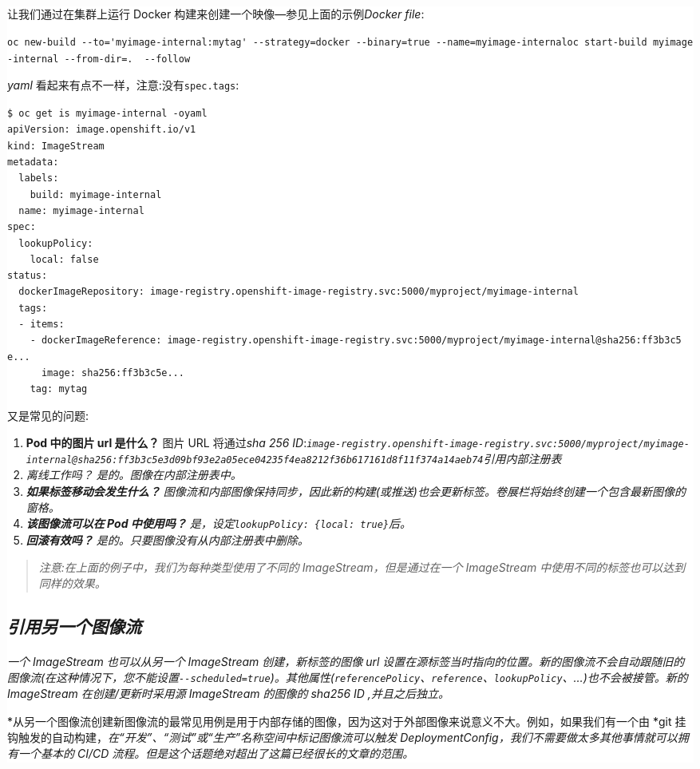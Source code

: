 让我们通过在集群上运行 Docker 构建来创建一个映像—参见上面的示例*Docker file*:

```
oc new-build --to='myimage-internal:mytag' --strategy=docker --binary=true --name=myimage-internaloc start-build myimage-internal --from-dir=.  --follow
```

*yaml* 看起来有点不一样，注意:没有`spec.tags`:

```
$ oc get is myimage-internal -oyaml
apiVersion: image.openshift.io/v1
kind: ImageStream
metadata:
  labels:
    build: myimage-internal
  name: myimage-internal
spec:
  lookupPolicy:
    local: false
status:
  dockerImageRepository: image-registry.openshift-image-registry.svc:5000/myproject/myimage-internal
  tags:
  - items:
    - dockerImageReference: image-registry.openshift-image-registry.svc:5000/myproject/myimage-internal@sha256:ff3b3c5e...
      image: sha256:ff3b3c5e...
    tag: mytag
```

又是常见的问题:

1.  **Pod 中的图片 url 是什么？** 图片 URL 将通过*sha 256 ID*:*`image-registry.openshift-image-registry.svc:5000/myproject/myimage-internal@sha256:ff3b3c5e3d09bf93e2a05ece04235f4ea8212f36b617161d8f11f374a14aeb74`引用内部注册表*
2.  *离线工作吗？
    是的。图像在内部注册表中。*
3.  ***如果标签移动会发生什么？**
    图像流和内部图像保持同步，因此新的构建(或推送)也会更新标签。卷展栏将始终创建一个包含最新图像的窗格。*
4.  ***该图像流可以在 Pod 中使用吗？**
    是，设定`lookupPolicy: {local: true}`后。*
5.  ***回滚有效吗？**
    是的。只要图像没有从内部注册表中删除。*

> *注意:在上面的例子中，我们为每种类型使用了不同的 ImageStream，但是通过在一个 ImageStream 中使用不同的标签也可以达到同样的效果。*

## *引用另一个图像流*

*一个 ImageStream 也可以从另一个 ImageStream 创建，新标签的图像 url 设置在源标签当时指向的位置。新的图像流不会自动跟随旧的图像流(在这种情况下，您不能设置`--scheduled=true`)。其他属性(`referencePolicy`、`reference`、`lookupPolicy`、…)也不会被接管。新的 ImageStream 在创建/更新时采用源 ImageStream 的图像的 *sha256 ID* ,并且之后独立。*

*从另一个图像流创建新图像流的最常见用例是用于内部存储的图像，因为这对于外部图像来说意义不大。例如，如果我们有一个由 *git 挂钩触发的自动构建，*在“开发”、“测试”或“生产”名称空间中标记图像流可以触发 DeploymentConfig，我们不需要做太多其他事情就可以拥有一个基本的 CI/CD 流程。但是这个话题绝对超出了这篇已经很长的文章的范围。*
